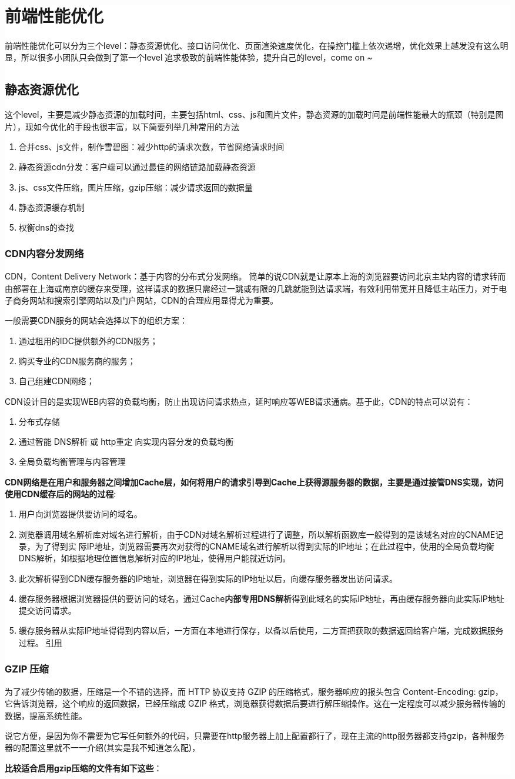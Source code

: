 # 前端性能优化
前端性能优化可以分为三个level：静态资源优化、接口访问优化、页面渲染速度优化，在操控门槛上依次递增，优化效果上越发没有这么明显，所以很多小团队只会做到了第一个level
追求极致的前端性能体验，提升自己的level，come on ~
## 静态资源优化
这个level，主要是减少静态资源的加载时间，主要包括html、css、js和图片文件，静态资源的加载时间是前端性能最大的瓶颈（特别是图片），现如今优化的手段也很丰富，以下简要列举几种常用的方法

1. 合并css、js文件，制作雪碧图：减少http的请求次数，节省网络请求时间

2. 静态资源cdn分发：客户端可以通过最佳的网络链路加载静态资源

3. js、css文件压缩，图片压缩，gzip压缩：减少请求返回的数据量

4. 静态资源缓存机制

5. 权衡dns的查找

### CDN内容分发网络
CDN，Content Delivery Network：基于内容的分布式分发网络。 简单的说CDN就是让原本上海的浏览器要访问北京主站内容的请求转而由部署在上海或南京的缓存来受理，这样请求的数据只需经过一跳或有限的几跳就能到达请求端，有效利用带宽并且降低主站压力，对于电子商务网站和搜索引擎网站以及门户网站，CDN的合理应用显得尤为重要。

一般需要CDN服务的网站会选择以下的组织方案：

1. 通过租用的IDC提供额外的CDN服务；

2. 购买专业的CDN服务商的服务；

3. 自己组建CDN网络；

CDN设计目的是实现WEB内容的负载均衡，防止出现访问请求热点，延时响应等WEB请求通病。基于此，CDN的特点可以说有：

1. 分布式存储

2. 通过智能 DNS解析 或 http重定 向实现内容分发的负载均衡

3. 全局负载均衡管理与内容管理

**CDN网络是在用户和服务器之间增加Cache层，如何将用户的请求引导到Cache上获得源服务器的数据，主要是通过接管DNS实现，访问使用CDN缓存后的网站的过程**:

1. 用户向浏览器提供要访问的域名。

2. 浏览器调用域名解析库对域名进行解析，由于CDN对域名解析过程进行了调整，所以解析函数库一般得到的是该域名对应的CNAME记录，为了得到实 际IP地址，浏览器需要再次对获得的CNAME域名进行解析以得到实际的IP地址；在此过程中，使用的全局负载均衡DNS解析，如根据地理位置信息解析对应的IP地址，使得用户能就近访问。

3. 此次解析得到CDN缓存服务器的IP地址，浏览器在得到实际的IP地址以后，向缓存服务器发出访问请求。

4. 缓存服务器根据浏览器提供的要访问的域名，通过Cache**内部专用DNS解析**得到此域名的实际IP地址，再由缓存服务器向此实际IP地址提交访问请求。

5. 缓存服务器从实际IP地址得得到内容以后，一方面在本地进行保存，以备以后使用，二方面把获取的数据返回给客户端，完成数据服务过程。
[引用](https://blog.csdn.net/Dustin_CDS/article/details/79548191)
### GZIP 压缩

为了减少传输的数据，压缩是一个不错的选择，而 HTTP 协议支持 GZIP 的压缩格式，服务器响应的报头包含 Content-Encoding: gzip，它告诉浏览器，这个响应的返回数据，已经压缩成 GZIP 格式，浏览器获得数据后要进行解压缩操作。这在一定程度可以减少服务器传输的数据，提高系统性能。

说它方便，是因为你不需要为它写任何额外的代码，只需要在http服务器上加上配置都行了，现在主流的http服务器都支持gzip，各种服务器的配置这里就不一一介绍(其实是我不知道怎么配)，

**比较适合启用gzip压缩的文件有如下这些**：
